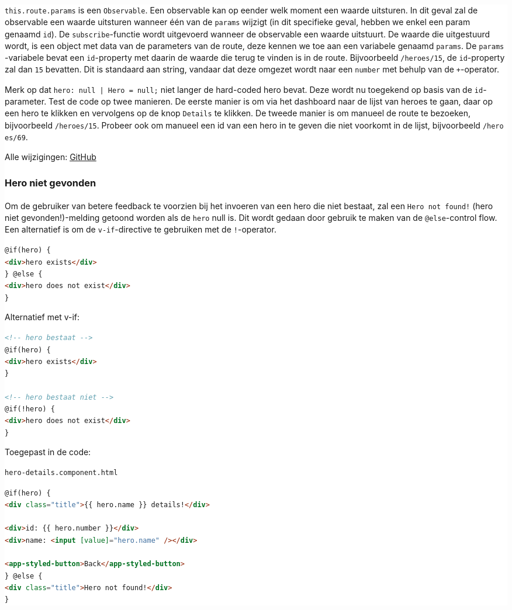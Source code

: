 `this.route.params` is een `Observable`. Een observable kan op eender welk moment een waarde uitsturen. In dit geval zal de observable een waarde uitsturen wanneer één van de `params` wijzigt (in dit specifieke geval, hebben we enkel een param genaamd `id`). De `subscribe`-functie wordt uitgevoerd wanneer de observable een waarde uitstuurt. De waarde die uitgestuurd wordt, is een object met data van de parameters van de route, deze kennen we toe aan een variabele genaamd `params`. De `params`-variabele bevat een `id`-property met daarin de waarde die terug te vinden is in de route. Bijvoorbeeld `/heroes/15`, de `id`-property zal dan `15` bevatten. Dit is standaard aan string, vandaar dat deze omgezet wordt naar een `number` met behulp van de `+`-operator.

Merk op dat `hero: null | Hero = null;` niet langer de hard-coded hero bevat. Deze wordt nu toegekend op basis van de `id`-parameter. Test de code op twee manieren. De eerste manier is om via het dashboard naar de lijst van heroes te gaan, daar op een hero te klikken en vervolgens op de knop `Details` te klikken. De tweede manier is om manueel de route te bezoeken, bijvoorbeeld `/heroes/15`. Probeer ook om manueel een id van een hero in te geven die niet voorkomt in de lijst, bijvoorbeeld `/heroes/69`.

Alle wijzigingen: [GitHub](https://github.com/code-coaching/angular-tour-of-heroes/compare/5aaf76a62010e097569f52baf9da6eed51df40cc..fd4cdc7a6dae955a2301d5f01e17e8ea3b91a9d4)

### Hero niet gevonden

Om de gebruiker van betere feedback te voorzien bij het invoeren van een hero die niet bestaat, zal een `Hero not found!` (hero niet gevonden!)-melding getoond worden als de `hero` null is. Dit wordt gedaan door gebruik te maken van de `@else`-control flow. Een alternatief is om de `v-if`-directive te gebruiken met de `!`-operator.

```html
@if(hero) {
<div>hero exists</div>
} @else {
<div>hero does not exist</div>
}
```

Alternatief met v-if:

```html
<!-- hero bestaat -->
@if(hero) {
<div>hero exists</div>
}

<!-- hero bestaat niet -->
@if(!hero) {
<div>hero does not exist</div>
}
```

Toegepast in de code:

`hero-details.component.html`

```html
@if(hero) {
<div class="title">{{ hero.name }} details!</div>

<div>id: {{ hero.number }}</div>
<div>name: <input [value]="hero.name" /></div>

<app-styled-button>Back</app-styled-button>
} @else {
<div class="title">Hero not found!</div>
}
```

